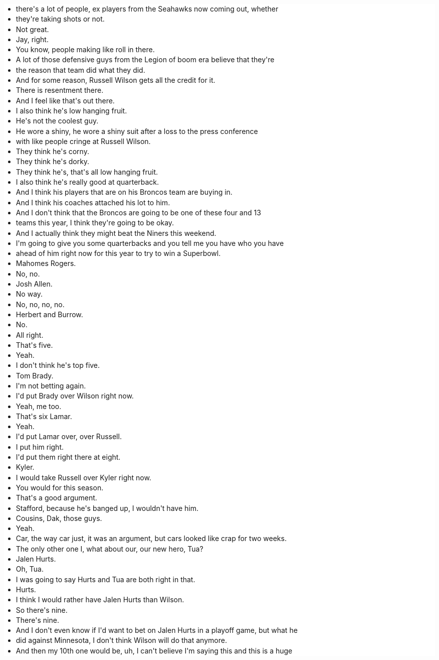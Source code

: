 *  there's a lot of people, ex players from the Seahawks now coming out, whether
*  they're taking shots or not.
*  Not great.
*  Jay, right.
*  You know, people making like roll in there.
*  A lot of those defensive guys from the Legion of boom era believe that they're
*  the reason that team did what they did.
*  And for some reason, Russell Wilson gets all the credit for it.
*  There is resentment there.
*  And I feel like that's out there.
*  I also think he's low hanging fruit.
*  He's not the coolest guy.
*  He wore a shiny, he wore a shiny suit after a loss to the press conference
*  with like people cringe at Russell Wilson.
*  They think he's corny.
*  They think he's dorky.
*  They think he's, that's all low hanging fruit.
*  I also think he's really good at quarterback.
*  And I think his players that are on his Broncos team are buying in.
*  And I think his coaches attached his lot to him.
*  And I don't think that the Broncos are going to be one of these four and 13
*  teams this year, I think they're going to be okay.
*  And I actually think they might beat the Niners this weekend.
*  I'm going to give you some quarterbacks and you tell me you have who you have
*  ahead of him right now for this year to try to win a Superbowl.
*  Mahomes Rogers.
*  No, no.
*  Josh Allen.
*  No way.
*  No, no, no, no.
*  Herbert and Burrow.
*  No.
*  All right.
*  That's five.
*  Yeah.
*  I don't think he's top five.
*  Tom Brady.
*  I'm not betting again.
*  I'd put Brady over Wilson right now.
*  Yeah, me too.
*  That's six Lamar.
*  Yeah.
*  I'd put Lamar over, over Russell.
*  I put him right.
*  I'd put them right there at eight.
*  Kyler.
*  I would take Russell over Kyler right now.
*  You would for this season.
*  That's a good argument.
*  Stafford, because he's banged up, I wouldn't have him.
*  Cousins, Dak, those guys.
*  Yeah.
*  Car, the way car just, it was an argument, but cars looked like crap for two weeks.
*  The only other one I, what about our, our new hero, Tua?
*  Jalen Hurts.
*  Oh, Tua.
*  I was going to say Hurts and Tua are both right in that.
*  Hurts.
*  I think I would rather have Jalen Hurts than Wilson.
*  So there's nine.
*  There's nine.
*  And I don't even know if I'd want to bet on Jalen Hurts in a playoff game, but what he
*  did against Minnesota, I don't think Wilson will do that anymore.
*  And then my 10th one would be, uh, I can't believe I'm saying this and this is a huge